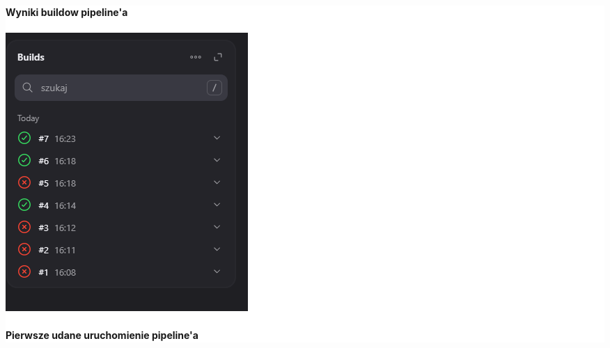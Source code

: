 #### Wyniki buildow pipeline'a
![alt text](2_1/image-13.png)

#### Pierwsze udane uruchomienie pipeline'a